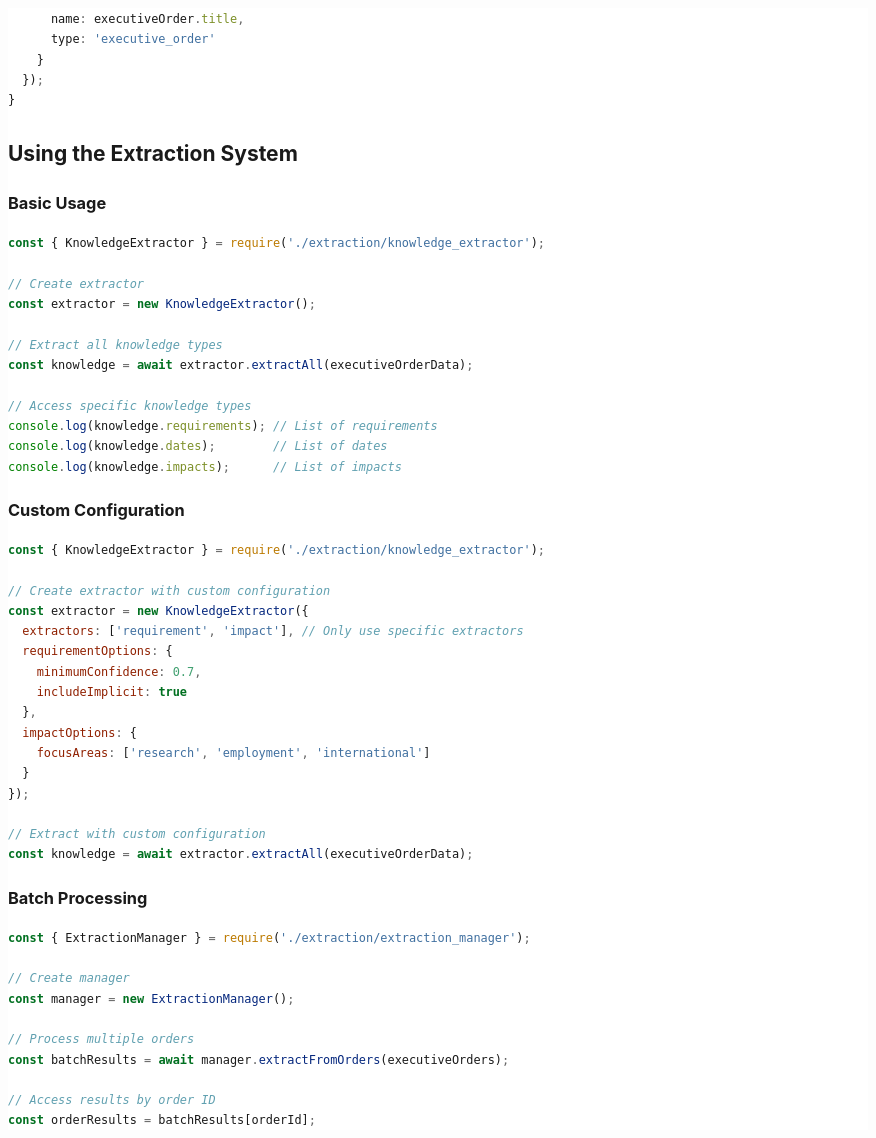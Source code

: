 ```javascript
      name: executiveOrder.title,
      type: 'executive_order'
    }
  });
}
```

## Using the Extraction System

### Basic Usage

```javascript
const { KnowledgeExtractor } = require('./extraction/knowledge_extractor');

// Create extractor
const extractor = new KnowledgeExtractor();

// Extract all knowledge types
const knowledge = await extractor.extractAll(executiveOrderData);

// Access specific knowledge types
console.log(knowledge.requirements); // List of requirements
console.log(knowledge.dates);        // List of dates
console.log(knowledge.impacts);      // List of impacts
```

### Custom Configuration

```javascript
const { KnowledgeExtractor } = require('./extraction/knowledge_extractor');

// Create extractor with custom configuration
const extractor = new KnowledgeExtractor({
  extractors: ['requirement', 'impact'], // Only use specific extractors
  requirementOptions: {
    minimumConfidence: 0.7,
    includeImplicit: true
  },
  impactOptions: {
    focusAreas: ['research', 'employment', 'international']
  }
});

// Extract with custom configuration
const knowledge = await extractor.extractAll(executiveOrderData);
```

### Batch Processing

```javascript
const { ExtractionManager } = require('./extraction/extraction_manager');

// Create manager
const manager = new ExtractionManager();

// Process multiple orders
const batchResults = await manager.extractFromOrders(executiveOrders);

// Access results by order ID
const orderResults = batchResults[orderId];
```
